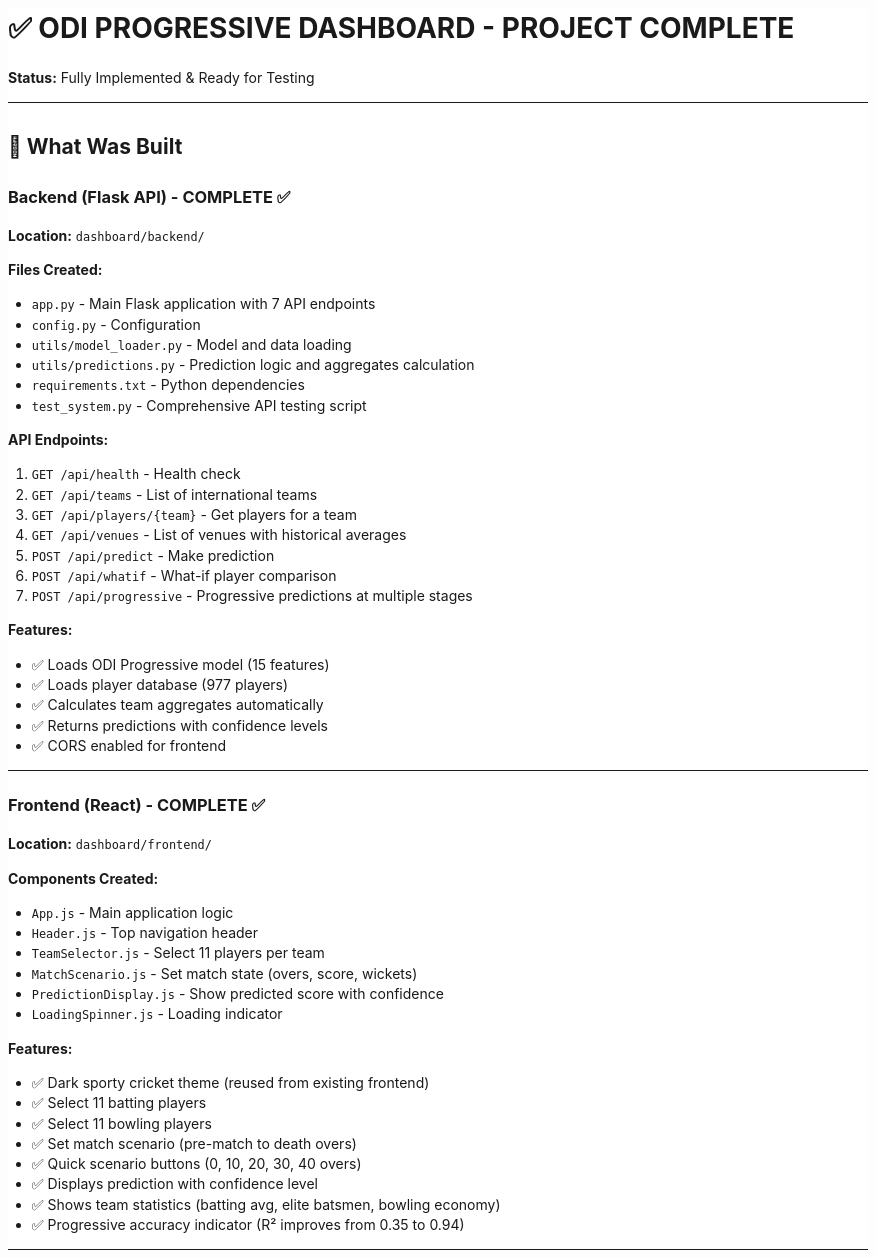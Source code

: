 # ✅ ODI PROGRESSIVE DASHBOARD - PROJECT COMPLETE

**Status:** Fully Implemented & Ready for Testing

---

## 🎉 What Was Built

### Backend (Flask API) - COMPLETE ✅

**Location:** `dashboard/backend/`

**Files Created:**
- `app.py` - Main Flask application with 7 API endpoints
- `config.py` - Configuration
- `utils/model_loader.py` - Model and data loading
- `utils/predictions.py` - Prediction logic and aggregates calculation
- `requirements.txt` - Python dependencies
- `test_system.py` - Comprehensive API testing script

**API Endpoints:**
1. `GET /api/health` - Health check
2. `GET /api/teams` - List of international teams
3. `GET /api/players/{team}` - Get players for a team
4. `GET /api/venues` - List of venues with historical averages
5. `POST /api/predict` - Make prediction
6. `POST /api/whatif` - What-if player comparison
7. `POST /api/progressive` - Progressive predictions at multiple stages

**Features:**
- ✅ Loads ODI Progressive model (15 features)
- ✅ Loads player database (977 players)
- ✅ Calculates team aggregates automatically
- ✅ Returns predictions with confidence levels
- ✅ CORS enabled for frontend

---

### Frontend (React) - COMPLETE ✅

**Location:** `dashboard/frontend/`

**Components Created:**
- `App.js` - Main application logic
- `Header.js` - Top navigation header
- `TeamSelector.js` - Select 11 players per team
- `MatchScenario.js` - Set match state (overs, score, wickets)
- `PredictionDisplay.js` - Show predicted score with confidence
- `LoadingSpinner.js` - Loading indicator

**Features:**
- ✅ Dark sporty cricket theme (reused from existing frontend)
- ✅ Select 11 batting players
- ✅ Select 11 bowling players
- ✅ Set match scenario (pre-match to death overs)
- ✅ Quick scenario buttons (0, 10, 20, 30, 40 overs)
- ✅ Displays prediction with confidence level
- ✅ Shows team statistics (batting avg, elite batsmen, bowling economy)
- ✅ Progressive accuracy indicator (R² improves from 0.35 to 0.94)

---